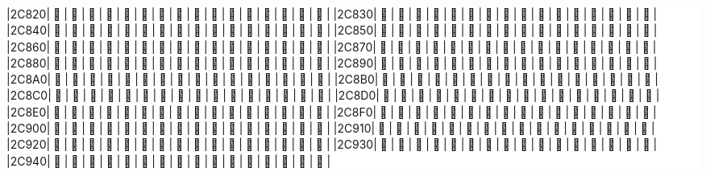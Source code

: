 |2C820| 𬠠 | 𬠡 | 𬠢 | 𬠣 | 𬠤 | 𬠥 | 𬠦 | 𬠧 | 𬠨 | 𬠩 | 𬠪 | 𬠫 | 𬠬 | 𬠭 | 𬠮 | 𬠯 |
|2C830| 𬠰 | 𬠱 | 𬠲 | 𬠳 | 𬠴 | 𬠵 | 𬠶 | 𬠷 | 𬠸 | 𬠹 | 𬠺 | 𬠻 | 𬠼 | 𬠽 | 𬠾 | 𬠿 |
|2C840| 𬡀 | 𬡁 | 𬡂 | 𬡃 | 𬡄 | 𬡅 | 𬡆 | 𬡇 | 𬡈 | 𬡉 | 𬡊 | 𬡋 | 𬡌 | 𬡍 | 𬡎 | 𬡏 |
|2C850| 𬡐 | 𬡑 | 𬡒 | 𬡓 | 𬡔 | 𬡕 | 𬡖 | 𬡗 | 𬡘 | 𬡙 | 𬡚 | 𬡛 | 𬡜 | 𬡝 | 𬡞 | 𬡟 |
|2C860| 𬡠 | 𬡡 | 𬡢 | 𬡣 | 𬡤 | 𬡥 | 𬡦 | 𬡧 | 𬡨 | 𬡩 | 𬡪 | 𬡫 | 𬡬 | 𬡭 | 𬡮 | 𬡯 |
|2C870| 𬡰 | 𬡱 | 𬡲 | 𬡳 | 𬡴 | 𬡵 | 𬡶 | 𬡷 | 𬡸 | 𬡹 | 𬡺 | 𬡻 | 𬡼 | 𬡽 | 𬡾 | 𬡿 |
|2C880| 𬢀 | 𬢁 | 𬢂 | 𬢃 | 𬢄 | 𬢅 | 𬢆 | 𬢇 | 𬢈 | 𬢉 | 𬢊 | 𬢋 | 𬢌 | 𬢍 | 𬢎 | 𬢏 |
|2C890| 𬢐 | 𬢑 | 𬢒 | 𬢓 | 𬢔 | 𬢕 | 𬢖 | 𬢗 | 𬢘 | 𬢙 | 𬢚 | 𬢛 | 𬢜 | 𬢝 | 𬢞 | 𬢟 |
|2C8A0| 𬢠 | 𬢡 | 𬢢 | 𬢣 | 𬢤 | 𬢥 | 𬢦 | 𬢧 | 𬢨 | 𬢩 | 𬢪 | 𬢫 | 𬢬 | 𬢭 | 𬢮 | 𬢯 |
|2C8B0| 𬢰 | 𬢱 | 𬢲 | 𬢳 | 𬢴 | 𬢵 | 𬢶 | 𬢷 | 𬢸 | 𬢹 | 𬢺 | 𬢻 | 𬢼 | 𬢽 | 𬢾 | 𬢿 |
|2C8C0| 𬣀 | 𬣁 | 𬣂 | 𬣃 | 𬣄 | 𬣅 | 𬣆 | 𬣇 | 𬣈 | 𬣉 | 𬣊 | 𬣋 | 𬣌 | 𬣍 | 𬣎 | 𬣏 |
|2C8D0| 𬣐 | 𬣑 | 𬣒 | 𬣓 | 𬣔 | 𬣕 | 𬣖 | 𬣗 | 𬣘 | 𬣙 | 𬣚 | 𬣛 | 𬣜 | 𬣝 | 𬣞 | 𬣟 |
|2C8E0| 𬣠 | 𬣡 | 𬣢 | 𬣣 | 𬣤 | 𬣥 | 𬣦 | 𬣧 | 𬣨 | 𬣩 | 𬣪 | 𬣫 | 𬣬 | 𬣭 | 𬣮 | 𬣯 |
|2C8F0| 𬣰 | 𬣱 | 𬣲 | 𬣳 | 𬣴 | 𬣵 | 𬣶 | 𬣷 | 𬣸 | 𬣹 | 𬣺 | 𬣻 | 𬣼 | 𬣽 | 𬣾 | 𬣿 |
|2C900| 𬤀 | 𬤁 | 𬤂 | 𬤃 | 𬤄 | 𬤅 | 𬤆 | 𬤇 | 𬤈 | 𬤉 | 𬤊 | 𬤋 | 𬤌 | 𬤍 | 𬤎 | 𬤏 |
|2C910| 𬤐 | 𬤑 | 𬤒 | 𬤓 | 𬤔 | 𬤕 | 𬤖 | 𬤗 | 𬤘 | 𬤙 | 𬤚 | 𬤛 | 𬤜 | 𬤝 | 𬤞 | 𬤟 |
|2C920| 𬤠 | 𬤡 | 𬤢 | 𬤣 | 𬤤 | 𬤥 | 𬤦 | 𬤧 | 𬤨 | 𬤩 | 𬤪 | 𬤫 | 𬤬 | 𬤭 | 𬤮 | 𬤯 |
|2C930| 𬤰 | 𬤱 | 𬤲 | 𬤳 | 𬤴 | 𬤵 | 𬤶 | 𬤷 | 𬤸 | 𬤹 | 𬤺 | 𬤻 | 𬤼 | 𬤽 | 𬤾 | 𬤿 |
|2C940| 𬥀 | 𬥁 | 𬥂 | 𬥃 | 𬥄 | 𬥅 | 𬥆 | 𬥇 | 𬥈 | 𬥉 | 𬥊 | 𬥋 | 𬥌 | 𬥍 | 𬥎 | 𬥏 |
